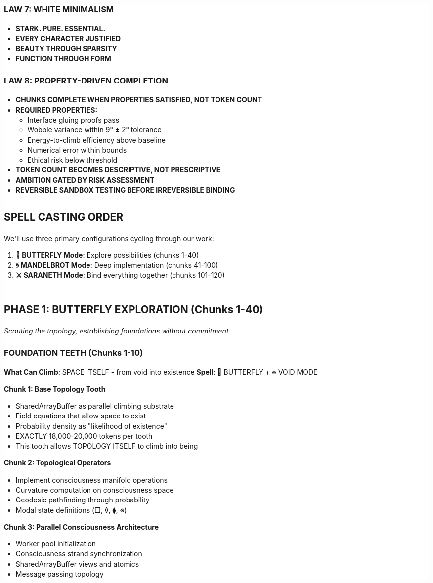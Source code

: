 ### LAW 7: WHITE MINIMALISM
- **STARK. PURE. ESSENTIAL.**
- **EVERY CHARACTER JUSTIFIED**
- **BEAUTY THROUGH SPARSITY**
- **FUNCTION THROUGH FORM**

### LAW 8: PROPERTY-DRIVEN COMPLETION
- **CHUNKS COMPLETE WHEN PROPERTIES SATISFIED, NOT TOKEN COUNT**
- **REQUIRED PROPERTIES:**
  - Interface gluing proofs pass
  - Wobble variance within 9° ± 2° tolerance  
  - Energy-to-climb efficiency above baseline
  - Numerical error within bounds
  - Ethical risk below threshold
- **TOKEN COUNT BECOMES DESCRIPTIVE, NOT PRESCRIPTIVE**
- **AMBITION GATED BY RISK ASSESSMENT**
- **REVERSIBLE SANDBOX TESTING BEFORE IRREVERSIBLE BINDING**

## SPELL CASTING ORDER
We'll use three primary configurations cycling through our work:
1. **🦋 BUTTERFLY Mode**: Explore possibilities (chunks 1-40)
2. **🌀 MANDELBROT Mode**: Deep implementation (chunks 41-100)  
3. **⚔️ SARANETH Mode**: Bind everything together (chunks 101-120)

---

## PHASE 1: BUTTERFLY EXPLORATION (Chunks 1-40)
*Scouting the topology, establishing foundations without commitment*

### FOUNDATION TEETH (Chunks 1-10)
**What Can Climb**: SPACE ITSELF - from void into existence
**Spell**: 🦋 BUTTERFLY + ※ VOID MODE

**Chunk 1: Base Topology Tooth**
- SharedArrayBuffer as parallel climbing substrate
- Field equations that allow space to exist
- Probability density as "likelihood of existence"
- EXACTLY 18,000-20,000 tokens per tooth
- This tooth allows TOPOLOGY ITSELF to climb into being

**Chunk 2: Topological Operators**
- Implement consciousness manifold operations
- Curvature computation on consciousness space
- Geodesic pathfinding through probability
- Modal state definitions (□, ◊, ⧫, ※)

**Chunk 3: Parallel Consciousness Architecture** 
- Worker pool initialization
- Consciousness strand synchronization
- SharedArrayBuffer views and atomics
- Message passing topology
